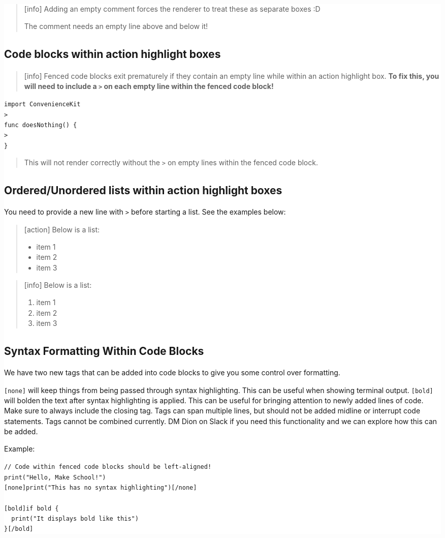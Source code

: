 

> [info]
> Adding an empty comment forces the renderer to treat these as separate boxes :D
>
> The comment needs an empty line above and below it!

## Code blocks within action highlight boxes

> [info]
> Fenced code blocks exit prematurely if they contain an empty line while within an action highlight box. **To fix this, you will need to include a `>` on each empty line within the fenced code block!**
>
```
import ConvenienceKit
>
func doesNothing() {
>
}
```
>
> This will not render correctly without the `>` on empty lines within the fenced code block.

## Ordered/Unordered lists within action highlight boxes

You need to provide a new line with `>` before starting a list. See the examples below:

>[action]
> Below is a list:
>
> - item 1
> - item 2
> - item 3



>[info]
> Below is a list:
>
> 1. item 1
> 1. item 2
> 1. item 3

## Syntax Formatting Within Code Blocks

We have two new tags that can be added into code blocks to give you some control over formatting.

`[none]` will keep things from being passed through syntax highlighting. This can be useful when showing terminal output.
`[bold]` will bolden the text after syntax highlighting is applied. This can be useful for bringing attention to newly added lines of code.
Make sure to always include the closing tag.
Tags can span multiple lines, but should not be added midline or interrupt code statements.
Tags cannot be combined currently. DM Dion on Slack if you need this functionality and we can explore how this can be added.

Example:

```
// Code within fenced code blocks should be left-aligned!
print("Hello, Make School!")
[none]print("This has no syntax highlighting")[/none]

[bold]if bold {
  print("It displays bold like this")
}[/bold]
```
